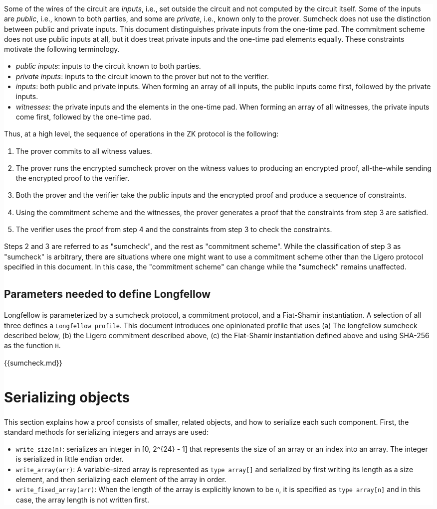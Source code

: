 Some of the wires of the circuit are *inputs*, i.e., set outside the circuit and not computed by the circuit itself.  Some of the inputs are *public*, i.e., known to both parties, and some are *private*, i.e., known only to the prover.  Sumcheck does not use the distinction between public and private inputs. This document distinguishes private inputs from the one-time pad.  The commitment scheme does not use public inputs at all, but it does treat private inputs and the one-time pad elements
equally.  These constraints motivate the following terminology.

* *public inputs*: inputs to the circuit known to both parties.
* *private inputs*: inputs to the circuit known to the prover but not to the verifier.
* *inputs*: both public and private inputs.  When forming an array of all inputs, the public inputs come first, followed
  by the private inputs.
* *witnesses*: the private inputs and the elements in the one-time pad.  When forming an array of all witnesses, the private inputs come first, followed by the one-time pad.

Thus, at a high level, the sequence of operations in the ZK protocol is the following:

1. The prover commits to all witness values.

2. The prover runs the encrypted sumcheck prover on the witness values to producing an encrypted proof, all-the-while sending the encrypted proof to the verifier.

3. Both the prover and the verifier take the public inputs and the
   encrypted proof and produce a sequence of constraints.

4. Using the commitment scheme and the witnesses, the prover generates
   a proof that the constraints from step 3 are satisfied.

5. The verifier uses the proof from step 4 and the constraints from
   step 3 to check the constraints.

Steps 2 and 3 are referred to as "sumcheck", and the rest as "commitment scheme".  While the classification of step 3 as "sumcheck" is  arbitrary, there are situations where one might want to use a commitment scheme other than the Ligero protocol specified in this document.  In this case, the "commitment scheme" can change while the "sumcheck" remains unaffected.


## Parameters needed to define Longfellow
Longfellow is parameterized by a sumcheck protocol, a commitment protocol, and a Fiat-Shamir instantiation.
A selection of all three defines a `Longfellow profile`. This document introduces one opinionated profile that
uses (a) The longfellow sumcheck described below, (b) the Ligero commitment described above, (c) the Fiat-Shamir instantiation defined
above and using SHA-256 as the function `H`.

{{sumcheck.md}}


# Serializing objects
This section explains how a proof consists of smaller, related objects, and how to serialize each such component.  First, the standard methods for serializing integers and arrays are used:

*  `write_size(n)`: serializes an integer in [0, 2^{24} - 1] that represents the size of an array or an index into an array. The integer is serialized in little endian order.
*  `write_array(arr)`: A variable-sized array is represented as `type array[]` and serialized by first writing its length as a size element, and then serializing each element of the array in order.
*  `write_fixed_array(arr)`: When the length of the array is explicitly known to be `n`, it is specified as `type array[n]` and in this case, the array length is not written first.
